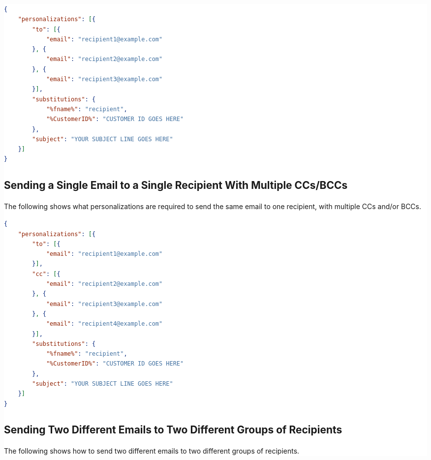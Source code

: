 ```json
{
	"personalizations": [{
		"to": [{
			"email": "recipient1@example.com"
		}, {
			"email": "recipient2@example.com"
		}, {
			"email": "recipient3@example.com"
		}],
		"substitutions": {
			"%fname%": "recipient",
			"%CustomerID%": "CUSTOMER ID GOES HERE"
		},
		"subject": "YOUR SUBJECT LINE GOES HERE"
	}]
}
```

## 	Sending a Single Email to a Single Recipient With Multiple CCs/BCCs
 	
The following shows what personalizations are required to send the same email to one recipient, with multiple CCs and/or BCCs.

```json
{
	"personalizations": [{
		"to": [{
			"email": "recipient1@example.com"
		}],
		"cc": [{
			"email": "recipient2@example.com"
		}, {
			"email": "recipient3@example.com"
		}, {
			"email": "recipient4@example.com"
		}],
		"substitutions": {
			"%fname%": "recipient",
			"%CustomerID%": "CUSTOMER ID GOES HERE"
		},
		"subject": "YOUR SUBJECT LINE GOES HERE"
	}]
}
```

## 	Sending Two Different Emails to Two Different Groups of Recipients
 	
The following shows how to send two different emails to two different groups of recipients.
